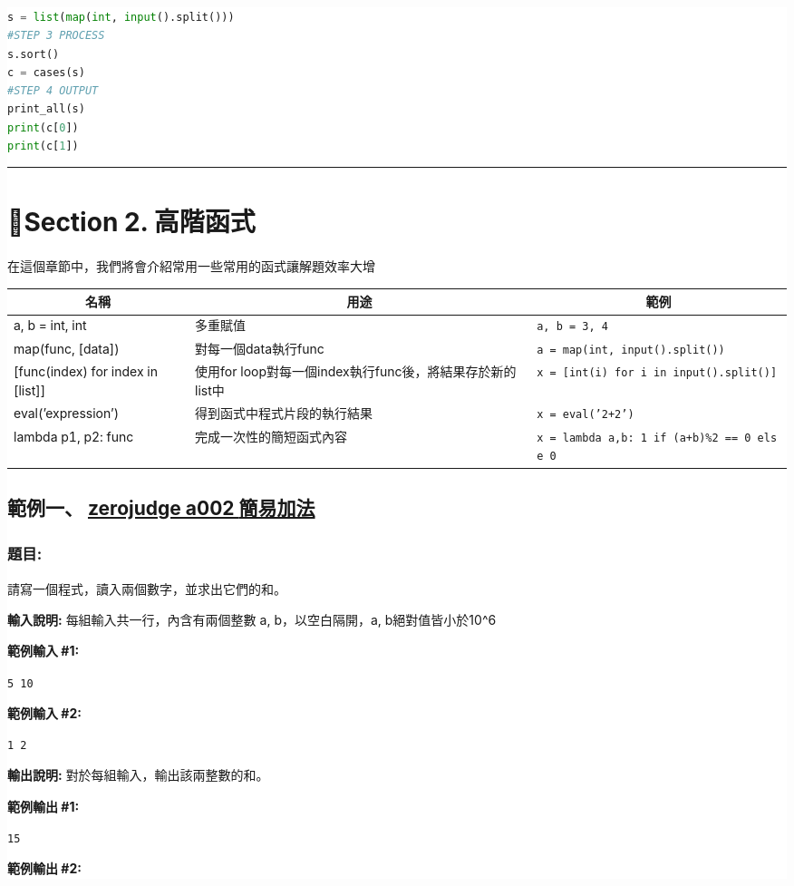 ```python
s = list(map(int, input().split()))
#STEP 3 PROCESS
s.sort()
c = cases(s)
#STEP 4 OUTPUT
print_all(s)
print(c[0])
print(c[1])

```

---

# 🧰Section 2. 高階函式

在這個章節中，我們將會介紹常用一些常用的函式讓解題效率大增

| 名稱 | 用途 | 範例 |
| --- | --- | --- |
| a, b = int, int | 多重賦值 | `a, b = 3, 4` |
| map(func, [data]) | 對每一個data執行func | `a = map(int, input().split())` |
| [func(index) for index in [list]] | 使用for loop對每一個index執行func後，將結果存於新的list中 | `x = [int(i) for i in input().split()]` |
| eval(’expression’) | 得到函式中程式片段的執行結果 | `x = eval(’2+2’)` |
| lambda p1, p2: func | 完成一次性的簡短函式內容 | `x = lambda a,b: 1 if (a+b)%2 == 0 else 0` |

## 範例一、 [zerojudge a002 **簡易加法**](https://zerojudge.tw/ShowProblem?problemid=a002)

### **題目:**

請寫一個程式，讀入兩個數字，並求出它們的和。

**輸入說明:**
 每組輸入共一行，內含有兩個整數 a, b，以空白隔開，a, b絕對值皆小於10^6

**範例輸入 #1:**

`5 10`

**範例輸入 #2:**

`1 2`

**輸出說明:** 
對於每組輸入，輸出該兩整數的和。

**範例輸出 #1:**

`15`

**範例輸出 #2:**
